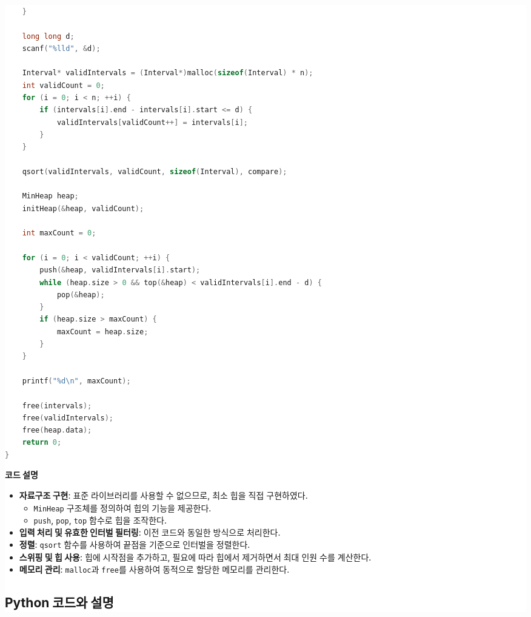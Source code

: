 ```cpp
    }

    long long d;
    scanf("%lld", &d);

    Interval* validIntervals = (Interval*)malloc(sizeof(Interval) * n);
    int validCount = 0;
    for (i = 0; i < n; ++i) {
        if (intervals[i].end - intervals[i].start <= d) {
            validIntervals[validCount++] = intervals[i];
        }
    }

    qsort(validIntervals, validCount, sizeof(Interval), compare);

    MinHeap heap;
    initHeap(&heap, validCount);

    int maxCount = 0;

    for (i = 0; i < validCount; ++i) {
        push(&heap, validIntervals[i].start);
        while (heap.size > 0 && top(&heap) < validIntervals[i].end - d) {
            pop(&heap);
        }
        if (heap.size > maxCount) {
            maxCount = heap.size;
        }
    }

    printf("%d\n", maxCount);

    free(intervals);
    free(validIntervals);
    free(heap.data);
    return 0;
}
```

**코드 설명**

- **자료구조 구현**: 표준 라이브러리를 사용할 수 없으므로, 최소 힙을 직접 구현하였다.
  - `MinHeap` 구조체를 정의하여 힙의 기능을 제공한다.
  - `push`, `pop`, `top` 함수로 힙을 조작한다.
- **입력 처리 및 유효한 인터벌 필터링**: 이전 코드와 동일한 방식으로 처리한다.
- **정렬**: `qsort` 함수를 사용하여 끝점을 기준으로 인터벌을 정렬한다.
- **스위핑 및 힙 사용**: 힙에 시작점을 추가하고, 필요에 따라 힙에서 제거하면서 최대 인원 수를 계산한다.
- **메모리 관리**: `malloc`과 `free`를 사용하여 동적으로 할당한 메모리를 관리한다.

## Python 코드와 설명
